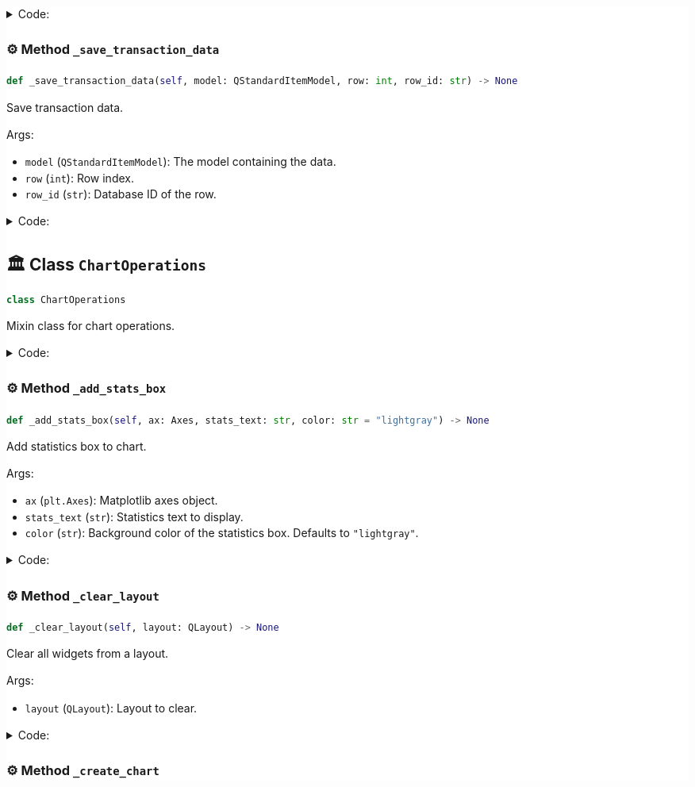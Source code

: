 <details><summary>Code:</summary></details>

### ⚙️ Method `_save_transaction_data`

```python
def _save_transaction_data(self, model: QStandardItemModel, row: int, row_id: str) -> None
```

Save transaction data.

Args:

- `model` (`QStandardItemModel`): The model containing the data.
- `row` (`int`): Row index.
- `row_id` (`str`): Database ID of the row.

<details><summary>Code:</summary></details>

## 🏛️ Class `ChartOperations`

```python
class ChartOperations
```

Mixin class for chart operations.

<details><summary>Code:</summary></details>

### ⚙️ Method `_add_stats_box`

```python
def _add_stats_box(self, ax: Axes, stats_text: str, color: str = "lightgray") -> None
```

Add statistics box to chart.

Args:

- `ax` (`plt.Axes`): Matplotlib axes object.
- `stats_text` (`str`): Statistics text to display.
- `color` (`str`): Background color of the statistics box. Defaults to `"lightgray"`.

<details><summary>Code:</summary></details>

### ⚙️ Method `_clear_layout`

```python
def _clear_layout(self, layout: QLayout) -> None
```

Clear all widgets from a layout.

Args:

- `layout` (`QLayout`): Layout to clear.

<details><summary>Code:</summary></details>

### ⚙️ Method `_create_chart`
